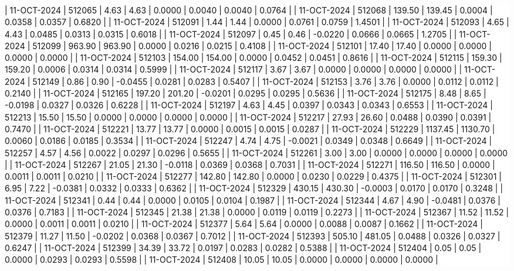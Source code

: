 | 11-OCT-2024 | 512065 | 4.63 | 4.63 | 0.0000 | 0.0040 | 0.0040 | 0.0764 |
| 11-OCT-2024 | 512068 | 139.50 | 139.45 | 0.0004 | 0.0358 | 0.0357 | 0.6820 |
| 11-OCT-2024 | 512091 | 1.44 | 1.44 | 0.0000 | 0.0761 | 0.0759 | 1.4501 |
| 11-OCT-2024 | 512093 | 4.65 | 4.43 | 0.0485 | 0.0313 | 0.0315 | 0.6018 |
| 11-OCT-2024 | 512097 | 0.45 | 0.46 | -0.0220 | 0.0666 | 0.0665 | 1.2705 |
| 11-OCT-2024 | 512099 | 963.90 | 963.90 | 0.0000 | 0.0216 | 0.0215 | 0.4108 |
| 11-OCT-2024 | 512101 | 17.40 | 17.40 | 0.0000 | 0.0000 | 0.0000 | 0.0000 |
| 11-OCT-2024 | 512103 | 154.00 | 154.00 | 0.0000 | 0.0452 | 0.0451 | 0.8616 |
| 11-OCT-2024 | 512115 | 159.30 | 159.20 | 0.0006 | 0.0314 | 0.0314 | 0.5999 |
| 11-OCT-2024 | 512117 | 3.67 | 3.67 | 0.0000 | 0.0000 | 0.0000 | 0.0000 |
| 11-OCT-2024 | 512149 | 0.86 | 0.90 | -0.0455 | 0.0281 | 0.0283 | 0.5407 |
| 11-OCT-2024 | 512153 | 3.76 | 3.76 | 0.0000 | 0.0112 | 0.0112 | 0.2140 |
| 11-OCT-2024 | 512165 | 197.20 | 201.20 | -0.0201 | 0.0295 | 0.0295 | 0.5636 |
| 11-OCT-2024 | 512175 | 8.48 | 8.65 | -0.0198 | 0.0327 | 0.0326 | 0.6228 |
| 11-OCT-2024 | 512197 | 4.63 | 4.45 | 0.0397 | 0.0343 | 0.0343 | 0.6553 |
| 11-OCT-2024 | 512213 | 15.50 | 15.50 | 0.0000 | 0.0000 | 0.0000 | 0.0000 |
| 11-OCT-2024 | 512217 | 27.93 | 26.60 | 0.0488 | 0.0390 | 0.0391 | 0.7470 |
| 11-OCT-2024 | 512221 | 13.77 | 13.77 | 0.0000 | 0.0015 | 0.0015 | 0.0287 |
| 11-OCT-2024 | 512229 | 1137.45 | 1130.70 | 0.0060 | 0.0186 | 0.0185 | 0.3534 |
| 11-OCT-2024 | 512247 | 4.74 | 4.75 | -0.0021 | 0.0349 | 0.0348 | 0.6649 |
| 11-OCT-2024 | 512257 | 4.57 | 4.56 | 0.0022 | 0.0297 | 0.0296 | 0.5655 |
| 11-OCT-2024 | 512261 | 3.00 | 3.00 | 0.0000 | 0.0000 | 0.0000 | 0.0000 |
| 11-OCT-2024 | 512267 | 21.05 | 21.30 | -0.0118 | 0.0369 | 0.0368 | 0.7031 |
| 11-OCT-2024 | 512271 | 116.50 | 116.50 | 0.0000 | 0.0011 | 0.0011 | 0.0210 |
| 11-OCT-2024 | 512277 | 142.80 | 142.80 | 0.0000 | 0.0230 | 0.0229 | 0.4375 |
| 11-OCT-2024 | 512301 | 6.95 | 7.22 | -0.0381 | 0.0332 | 0.0333 | 0.6362 |
| 11-OCT-2024 | 512329 | 430.15 | 430.30 | -0.0003 | 0.0170 | 0.0170 | 0.3248 |
| 11-OCT-2024 | 512341 | 0.44 | 0.44 | 0.0000 | 0.0105 | 0.0104 | 0.1987 |
| 11-OCT-2024 | 512344 | 4.67 | 4.90 | -0.0481 | 0.0376 | 0.0376 | 0.7183 |
| 11-OCT-2024 | 512345 | 21.38 | 21.38 | 0.0000 | 0.0119 | 0.0119 | 0.2273 |
| 11-OCT-2024 | 512367 | 11.52 | 11.52 | 0.0000 | 0.0011 | 0.0011 | 0.0210 |
| 11-OCT-2024 | 512377 | 5.64 | 5.64 | 0.0000 | 0.0088 | 0.0087 | 0.1662 |
| 11-OCT-2024 | 512379 | 11.27 | 11.50 | -0.0202 | 0.0368 | 0.0367 | 0.7012 |
| 11-OCT-2024 | 512393 | 505.10 | 481.05 | 0.0488 | 0.0326 | 0.0327 | 0.6247 |
| 11-OCT-2024 | 512399 | 34.39 | 33.72 | 0.0197 | 0.0283 | 0.0282 | 0.5388 |
| 11-OCT-2024 | 512404 | 0.05 | 0.05 | 0.0000 | 0.0293 | 0.0293 | 0.5598 |
| 11-OCT-2024 | 512408 | 10.05 | 10.05 | 0.0000 | 0.0000 | 0.0000 | 0.0000 |